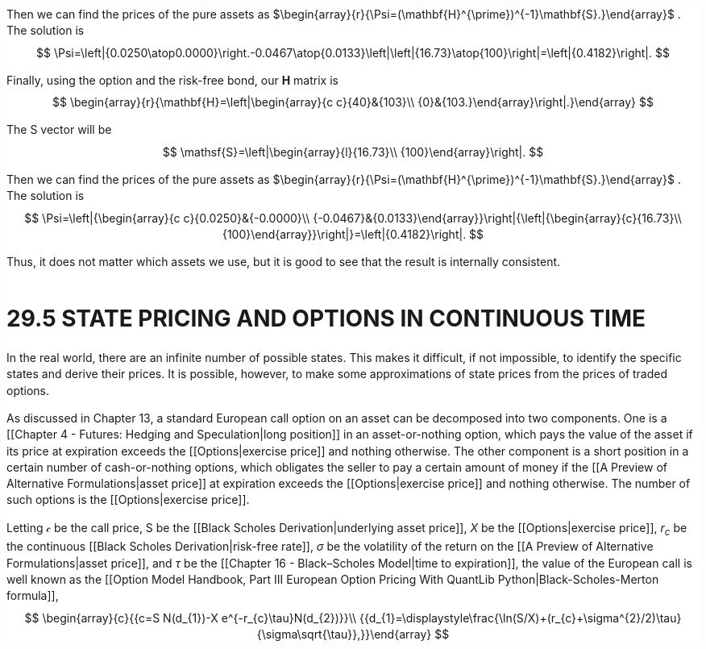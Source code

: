 Then we can find the prices of the pure assets as $\begin{array}{r}{\Psi=(\mathbf{H}^{\prime})^{-1}\mathbf{S}.}\end{array}$ . The solution is  
$$
\Psi=\left|{0.0250\atop0.0000}\right.-0.0467\atop{0.0133}\left|\left|{16.73}\atop{100}\right|=\left|{0.4182}\right|.
$$  

Finally, using the option and the risk-free bond, our $\mathbf{H}$ matrix is  
$$
\begin{array}{r}{\mathbf{H}=\left|\begin{array}{c c}{40}&{103}\\ {0}&{103.}\end{array}\right|.}\end{array}
$$  

The S vector will be  
$$
\mathsf{S}=\left|\begin{array}{l}{16.73}\\ {100}\end{array}\right|.
$$  

Then we can find the prices of the pure assets as $\begin{array}{r}{\Psi=(\mathbf{H}^{\prime})^{-1}\mathbf{S}.}\end{array}$ . The solution is  
$$
\Psi=\left|{\begin{array}{c c}{0.0250}&{-0.0000}\\ {-0.0467}&{0.0133}\end{array}}\right|{\left|{\begin{array}{c}{16.73}\\ {100}\end{array}}\right|}=\left|{0.4182}\right|.
$$  

Thus, it does not matter which assets we use, but it is good to see that the result is internally consistent.  

# 29.5 STATE PRICING AND OPTIONS IN CONTINUOUS TIME  

In the real world, there are an infinite number of possible states. This makes it difficult, if not impossible, to identify the specific states and derive their prices. It is possible, however, to make some approximations of state prices from the prices of traded options.  

As discussed in Chapter 13, a standard European call option on an asset can be decomposed into two components. One is a [[Chapter 4 - Futures: Hedging and Speculation|long position]] in an asset-or-nothing option, which pays the value of the asset if its price at expiration exceeds the [[Options|exercise price]] and nothing otherwise. The other component is a short position in a certain number of cash-or-nothing options, which obligates the seller to pay a certain amount of money if the [[A Preview of Alternative Formulations|asset price]] at expiration exceeds the [[Options|exercise price]] and nothing otherwise. The number of such options is the [[Options|exercise price]].  

Letting $\boldsymbol{\mathscr{c}}$ be the call price, S be the [[Black Scholes Derivation|underlying asset price]], $X$ be the [[Options|exercise price]], $r_{c}$ be the continuous [[Black Scholes Derivation|risk-free rate]], $\sigma$ be the volatility of the return on the [[A Preview of Alternative Formulations|asset price]], and $\tau$ be the [[Chapter 16 - Black–Scholes Model|time to expiration]], the value of the European call is well known as the [[Option Model Handbook, Part III European Option Pricing With QuantLib Python|Black-Scholes-Merton formula]],  
$$
\begin{array}{c}{{c=S N(d_{1})-X e^{-r_{c}\tau}N(d_{2})}}\\ {{d_{1}=\displaystyle\frac{\ln(S/X)+(r_{c}+\sigma^{2}/2)\tau}{\sigma\sqrt{\tau}},}}\end{array}
$$  
